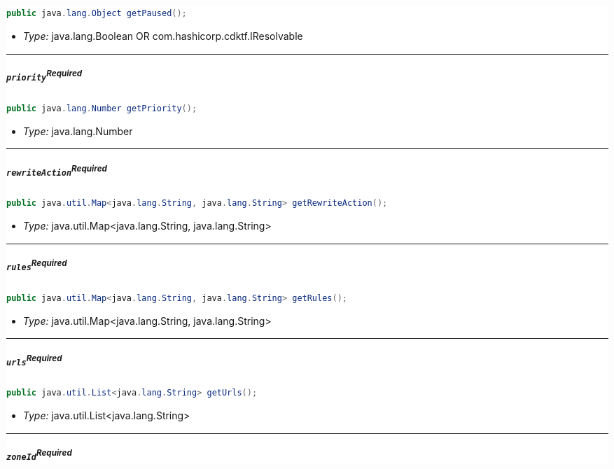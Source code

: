 ```java
public java.lang.Object getPaused();
```

- *Type:* java.lang.Boolean OR com.hashicorp.cdktf.IResolvable

---

##### `priority`<sup>Required</sup> <a name="priority" id="@cdktf/provider-cloudflare.wafOverride.WafOverride.property.priority"></a>

```java
public java.lang.Number getPriority();
```

- *Type:* java.lang.Number

---

##### `rewriteAction`<sup>Required</sup> <a name="rewriteAction" id="@cdktf/provider-cloudflare.wafOverride.WafOverride.property.rewriteAction"></a>

```java
public java.util.Map<java.lang.String, java.lang.String> getRewriteAction();
```

- *Type:* java.util.Map<java.lang.String, java.lang.String>

---

##### `rules`<sup>Required</sup> <a name="rules" id="@cdktf/provider-cloudflare.wafOverride.WafOverride.property.rules"></a>

```java
public java.util.Map<java.lang.String, java.lang.String> getRules();
```

- *Type:* java.util.Map<java.lang.String, java.lang.String>

---

##### `urls`<sup>Required</sup> <a name="urls" id="@cdktf/provider-cloudflare.wafOverride.WafOverride.property.urls"></a>

```java
public java.util.List<java.lang.String> getUrls();
```

- *Type:* java.util.List<java.lang.String>

---

##### `zoneId`<sup>Required</sup> <a name="zoneId" id="@cdktf/provider-cloudflare.wafOverride.WafOverride.property.zoneId"></a>
